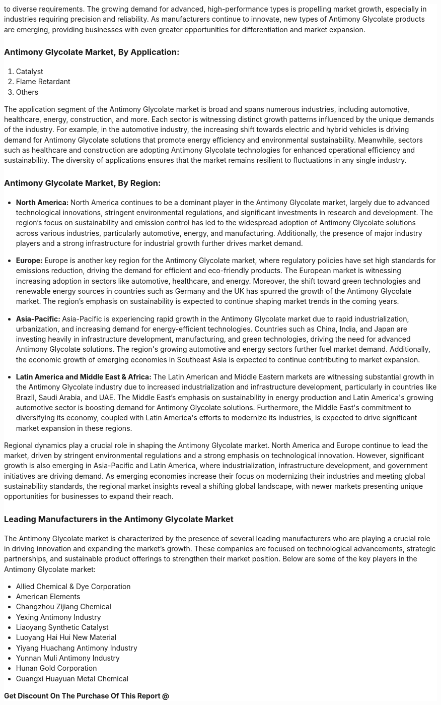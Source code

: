 to diverse requirements. The growing demand for advanced, high-performance types is propelling market growth, especially in industries requiring precision and reliability. As manufacturers continue to innovate, new types of Antimony Glycolate products are emerging, providing businesses with even greater opportunities for differentiation and market expansion.</p><h3>Antimony Glycolate Market,&nbsp;By Application:</h3><ol><li>Catalyst<li> Flame Retardant<li> Others</li></ol><p>The application segment of the Antimony Glycolate market is broad and spans numerous industries, including automotive, healthcare, energy, construction, and more. Each sector is witnessing distinct growth patterns influenced by the unique demands of the industry. For example, in the automotive industry, the increasing shift towards electric and hybrid vehicles is driving demand for Antimony Glycolate solutions that promote energy efficiency and environmental sustainability. Meanwhile, sectors such as healthcare and construction are adopting Antimony Glycolate technologies for enhanced operational efficiency and sustainability. The diversity of applications ensures that the market remains resilient to fluctuations in any single industry.</p><h3>Antimony Glycolate Market, By Region:</h3><ul><li><p><strong>North America:&nbsp;</strong>North America continues to be a dominant player in the Antimony Glycolate market, largely due to advanced technological innovations, stringent environmental regulations, and significant investments in research and development. The region&rsquo;s focus on sustainability and emission control has led to the widespread adoption of Antimony Glycolate solutions across various industries, particularly automotive, energy, and manufacturing. Additionally, the presence of major industry players and a strong infrastructure for industrial growth further drives market demand.</p></li><li><p><strong><strong>Europe:&nbsp;</strong></strong>Europe is another key region for the Antimony Glycolate market, where regulatory policies have set high standards for emissions reduction, driving the demand for efficient and eco-friendly products. The European market is witnessing increasing adoption in sectors like automotive, healthcare, and energy. Moreover, the shift toward green technologies and renewable energy sources in countries such as Germany and the UK has spurred the growth of the Antimony Glycolate market. The region&rsquo;s emphasis on sustainability is expected to continue shaping market trends in the coming years.</p></li><li><p><strong><strong>Asia-Pacific:&nbsp;</strong></strong>Asia-Pacific is experiencing rapid growth in the Antimony Glycolate market due to rapid industrialization, urbanization, and increasing demand for energy-efficient technologies. Countries such as China, India, and Japan are investing heavily in infrastructure development, manufacturing, and green technologies, driving the need for advanced Antimony Glycolate solutions. The region's growing automotive and energy sectors further fuel market demand. Additionally, the economic growth of emerging economies in Southeast Asia is expected to continue contributing to market expansion.</p></li><li><p><strong><strong>Latin America and Middle East &amp; Africa:&nbsp;</strong></strong>The Latin American and Middle Eastern markets are witnessing substantial growth in the Antimony Glycolate industry due to increased industrialization and infrastructure development, particularly in countries like Brazil, Saudi Arabia, and UAE. The Middle East&rsquo;s emphasis on sustainability in energy production and Latin America's growing automotive sector is boosting demand for Antimony Glycolate solutions. Furthermore, the Middle East's commitment to diversifying its economy, coupled with Latin America's efforts to modernize its industries, is expected to drive significant market expansion in these regions.</p></li></ul><p>Regional dynamics play a crucial role in shaping the Antimony Glycolate market. North America and Europe continue to lead the market, driven by stringent environmental regulations and a strong emphasis on technological innovation. However, significant growth is also emerging in Asia-Pacific and Latin America, where industrialization, infrastructure development, and government initiatives are driving demand. As emerging economies increase their focus on modernizing their industries and meeting global sustainability standards, the regional market insights reveal a shifting global landscape, with newer markets presenting unique opportunities for businesses to expand their reach.</p><h3><strong>Leading Manufacturers in the Antimony Glycolate Market</strong></h3><p>The Antimony Glycolate market is characterized by the presence of several leading manufacturers who are playing a crucial role in driving innovation and expanding the market&rsquo;s growth. These companies are focused on technological advancements, strategic partnerships, and sustainable product offerings to strengthen their market position. Below are some of the key players in the Antimony Glycolate market:</p></div><div class="article-main__content" data-test-id="publishing-text-block"><ul><li><span class="">Allied Chemical & Dye Corporation<li> American Elements<li> Changzhou Zijiang Chemical<li> Yexing Antimony Industry<li> Liaoyang Synthetic Catalyst<li> Luoyang Hai Hui New Material<li> Yiyang Huachang Antimony Industry<li> Yunnan Muli Antimony Industry<li> Hunan Gold Corporation<li> Guangxi Huayuan Metal Chemical</span></li></ul></div><div class="article-main__content" data-test-id="publishing-text-block"><p><span class="font-[700]"><strong>Get Discount On The Purchase Of This Report @</strong>